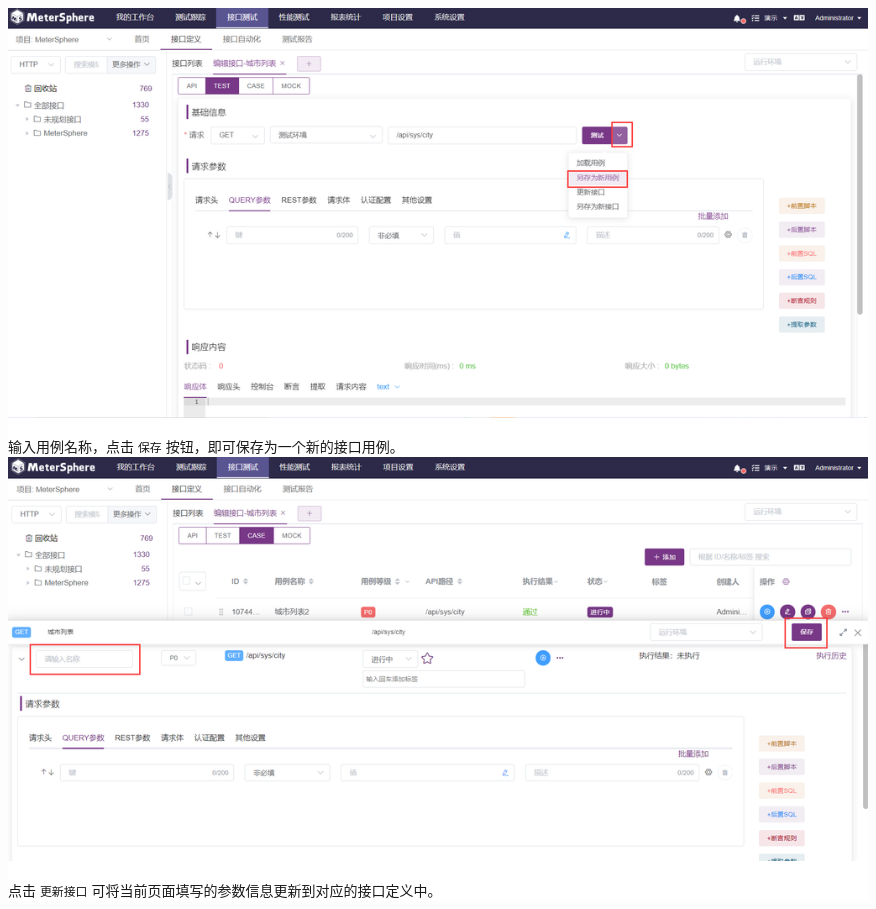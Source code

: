 ![!另存为新用例](../../img/api/另存为新用例.png)

输入用例名称，点击 `保存` 按钮，即可保存为一个新的接口用例。
![!另存为新用例](../../img/api/另存为新用例1.png)

点击 `更新接口` 可将当前页面填写的参数信息更新到对应的接口定义中。